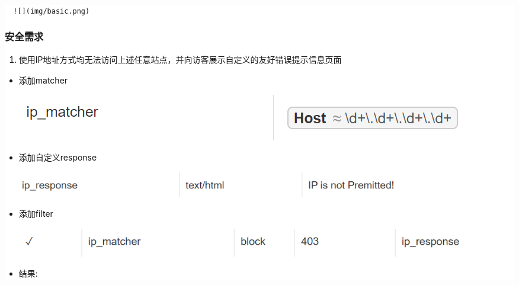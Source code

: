       ![](img/basic.png)


### 安全需求
 1. 使用IP地址方式均无法访问上述任意站点，并向访客展示自定义的友好错误提示信息页面
  - 添加matcher

    ![s1mat](img/ipmat.png)

  - 添加自定义response

    ![s1res](img/ipres.png)

  - 添加filter

    ![s1filter](img/ipfil.png)

  - 结果:
 